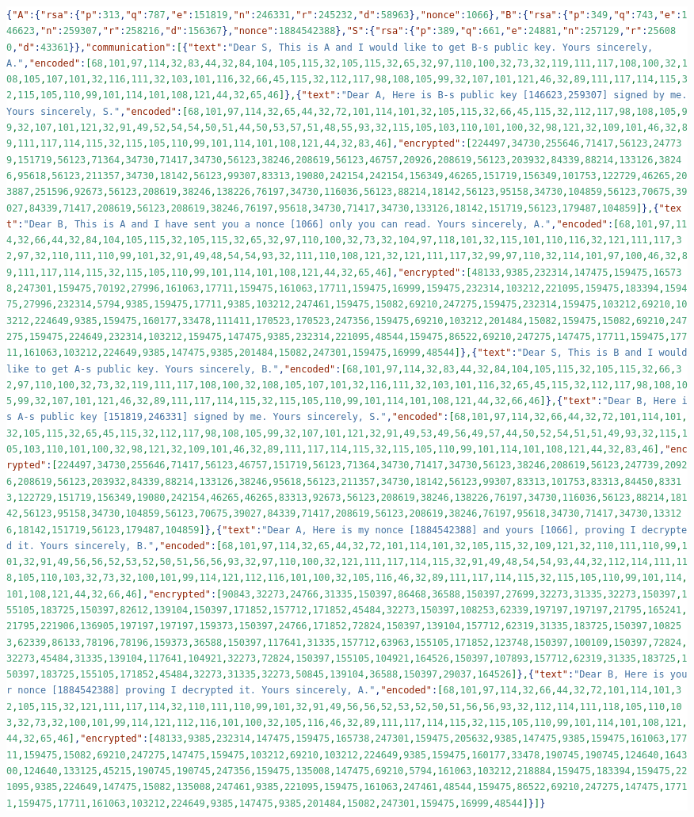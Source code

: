 ```json
{"A":{"rsa":{"p":313,"q":787,"e":151819,"n":246331,"r":245232,"d":58963},"nonce":1066},"B":{"rsa":{"p":349,"q":743,"e":146623,"n":259307,"r":258216,"d":156367},"nonce":1884542388},"S":{"rsa":{"p":389,"q":661,"e":24881,"n":257129,"r":256080,"d":43361}},"communication":[{"text":"Dear S, This is A and I would like to get B-s public key. Yours sincerely, A.","encoded":[68,101,97,114,32,83,44,32,84,104,105,115,32,105,115,32,65,32,97,110,100,32,73,32,119,111,117,108,100,32,108,105,107,101,32,116,111,32,103,101,116,32,66,45,115,32,112,117,98,108,105,99,32,107,101,121,46,32,89,111,117,114,115,32,115,105,110,99,101,114,101,108,121,44,32,65,46]},{"text":"Dear A, Here is B-s public key [146623,259307] signed by me. Yours sincerely, S.","encoded":[68,101,97,114,32,65,44,32,72,101,114,101,32,105,115,32,66,45,115,32,112,117,98,108,105,99,32,107,101,121,32,91,49,52,54,54,50,51,44,50,53,57,51,48,55,93,32,115,105,103,110,101,100,32,98,121,32,109,101,46,32,89,111,117,114,115,32,115,105,110,99,101,114,101,108,121,44,32,83,46],"encrypted":[224497,34730,255646,71417,56123,247739,151719,56123,71364,34730,71417,34730,56123,38246,208619,56123,46757,20926,208619,56123,203932,84339,88214,133126,38246,95618,56123,211357,34730,18142,56123,99307,83313,19080,242154,242154,156349,46265,151719,156349,101753,122729,46265,203887,251596,92673,56123,208619,38246,138226,76197,34730,116036,56123,88214,18142,56123,95158,34730,104859,56123,70675,39027,84339,71417,208619,56123,208619,38246,76197,95618,34730,71417,34730,133126,18142,151719,56123,179487,104859]},{"text":"Dear B, This is A and I have sent you a nonce [1066] only you can read. Yours sincerely, A.","encoded":[68,101,97,114,32,66,44,32,84,104,105,115,32,105,115,32,65,32,97,110,100,32,73,32,104,97,118,101,32,115,101,110,116,32,121,111,117,32,97,32,110,111,110,99,101,32,91,49,48,54,54,93,32,111,110,108,121,32,121,111,117,32,99,97,110,32,114,101,97,100,46,32,89,111,117,114,115,32,115,105,110,99,101,114,101,108,121,44,32,65,46],"encrypted":[48133,9385,232314,147475,159475,165738,247301,159475,70192,27996,161063,17711,159475,161063,17711,159475,16999,159475,232314,103212,221095,159475,183394,159475,27996,232314,5794,9385,159475,17711,9385,103212,247461,159475,15082,69210,247275,159475,232314,159475,103212,69210,103212,224649,9385,159475,160177,33478,111411,170523,170523,247356,159475,69210,103212,201484,15082,159475,15082,69210,247275,159475,224649,232314,103212,159475,147475,9385,232314,221095,48544,159475,86522,69210,247275,147475,17711,159475,17711,161063,103212,224649,9385,147475,9385,201484,15082,247301,159475,16999,48544]},{"text":"Dear S, This is B and I would like to get A-s public key. Yours sincerely, B.","encoded":[68,101,97,114,32,83,44,32,84,104,105,115,32,105,115,32,66,32,97,110,100,32,73,32,119,111,117,108,100,32,108,105,107,101,32,116,111,32,103,101,116,32,65,45,115,32,112,117,98,108,105,99,32,107,101,121,46,32,89,111,117,114,115,32,115,105,110,99,101,114,101,108,121,44,32,66,46]},{"text":"Dear B, Here is A-s public key [151819,246331] signed by me. Yours sincerely, S.","encoded":[68,101,97,114,32,66,44,32,72,101,114,101,32,105,115,32,65,45,115,32,112,117,98,108,105,99,32,107,101,121,32,91,49,53,49,56,49,57,44,50,52,54,51,51,49,93,32,115,105,103,110,101,100,32,98,121,32,109,101,46,32,89,111,117,114,115,32,115,105,110,99,101,114,101,108,121,44,32,83,46],"encrypted":[224497,34730,255646,71417,56123,46757,151719,56123,71364,34730,71417,34730,56123,38246,208619,56123,247739,20926,208619,56123,203932,84339,88214,133126,38246,95618,56123,211357,34730,18142,56123,99307,83313,101753,83313,84450,83313,122729,151719,156349,19080,242154,46265,46265,83313,92673,56123,208619,38246,138226,76197,34730,116036,56123,88214,18142,56123,95158,34730,104859,56123,70675,39027,84339,71417,208619,56123,208619,38246,76197,95618,34730,71417,34730,133126,18142,151719,56123,179487,104859]},{"text":"Dear A, Here is my nonce [1884542388] and yours [1066], proving I decrypted it. Yours sincerely, B.","encoded":[68,101,97,114,32,65,44,32,72,101,114,101,32,105,115,32,109,121,32,110,111,110,99,101,32,91,49,56,56,52,53,52,50,51,56,56,93,32,97,110,100,32,121,111,117,114,115,32,91,49,48,54,54,93,44,32,112,114,111,118,105,110,103,32,73,32,100,101,99,114,121,112,116,101,100,32,105,116,46,32,89,111,117,114,115,32,115,105,110,99,101,114,101,108,121,44,32,66,46],"encrypted":[90843,32273,24766,31335,150397,86468,36588,150397,27699,32273,31335,32273,150397,155105,183725,150397,82612,139104,150397,171852,157712,171852,45484,32273,150397,108253,62339,197197,197197,21795,165241,21795,221906,136905,197197,197197,159373,150397,24766,171852,72824,150397,139104,157712,62319,31335,183725,150397,108253,62339,86133,78196,78196,159373,36588,150397,117641,31335,157712,63963,155105,171852,123748,150397,100109,150397,72824,32273,45484,31335,139104,117641,104921,32273,72824,150397,155105,104921,164526,150397,107893,157712,62319,31335,183725,150397,183725,155105,171852,45484,32273,31335,32273,50845,139104,36588,150397,29037,164526]},{"text":"Dear B, Here is your nonce [1884542388] proving I decrypted it. Yours sincerely, A.","encoded":[68,101,97,114,32,66,44,32,72,101,114,101,32,105,115,32,121,111,117,114,32,110,111,110,99,101,32,91,49,56,56,52,53,52,50,51,56,56,93,32,112,114,111,118,105,110,103,32,73,32,100,101,99,114,121,112,116,101,100,32,105,116,46,32,89,111,117,114,115,32,115,105,110,99,101,114,101,108,121,44,32,65,46],"encrypted":[48133,9385,232314,147475,159475,165738,247301,159475,205632,9385,147475,9385,159475,161063,17711,159475,15082,69210,247275,147475,159475,103212,69210,103212,224649,9385,159475,160177,33478,190745,190745,124640,164300,124640,133125,45215,190745,190745,247356,159475,135008,147475,69210,5794,161063,103212,218884,159475,183394,159475,221095,9385,224649,147475,15082,135008,247461,9385,221095,159475,161063,247461,48544,159475,86522,69210,247275,147475,17711,159475,17711,161063,103212,224649,9385,147475,9385,201484,15082,247301,159475,16999,48544]}]}
```